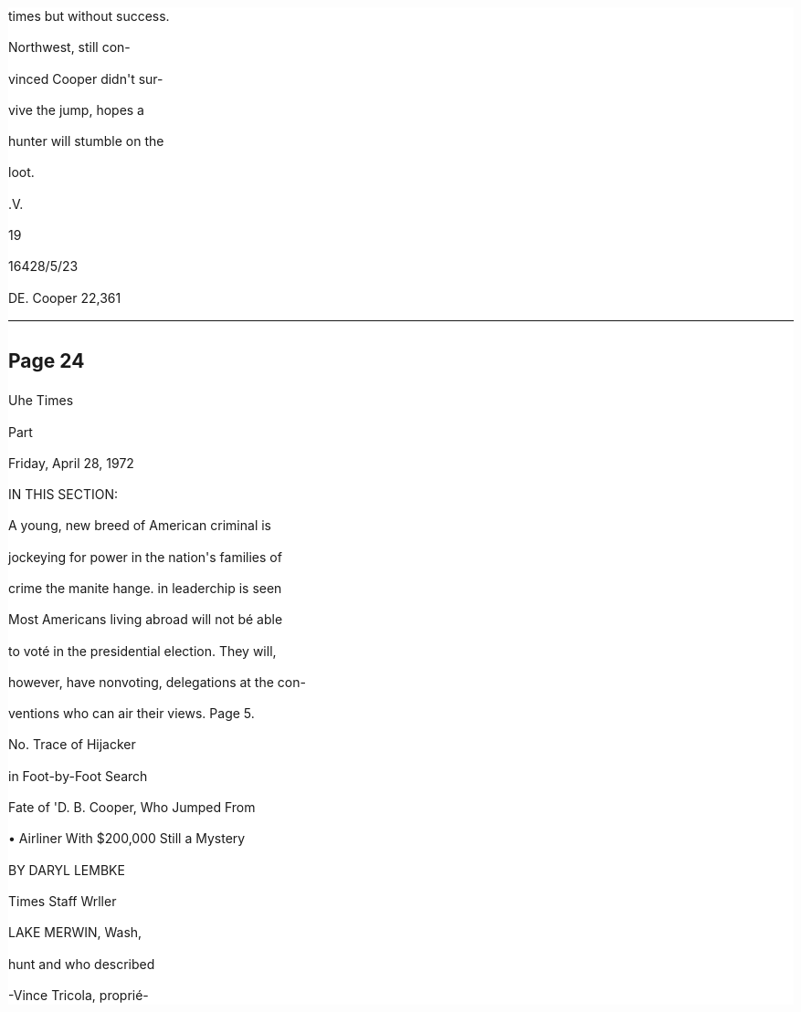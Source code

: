 times but without success.

Northwest, still con-

vinced Cooper didn't sur-

vive the jump, hopes a

hunter will stumble on the

loot.

.V.

19

16428/5/23

DE. Cooper 22,361

---

## Page 24

Uhe Times

Part

Friday, April 28, 1972

IN THIS SECTION:

A young, new breed of American criminal is

jockeying for power in the nation's families of

crime the manite hange. in leaderchip is seen

Most Americans living abroad will not bé able

to voté in the presidential election. They will,

however, have nonvoting, delegations at the con-

ventions who can air their views. Page 5.

No. Trace of Hijacker

in Foot-by-Foot Search

Fate of 'D. B. Cooper, Who Jumped From

• Airliner With $200,000 Still a Mystery

BY DARYL LEMBKE

Times Staff Wrller

LAKE MERWIN, Wash,

hunt and who described

-Vince Tricola, proprié-
